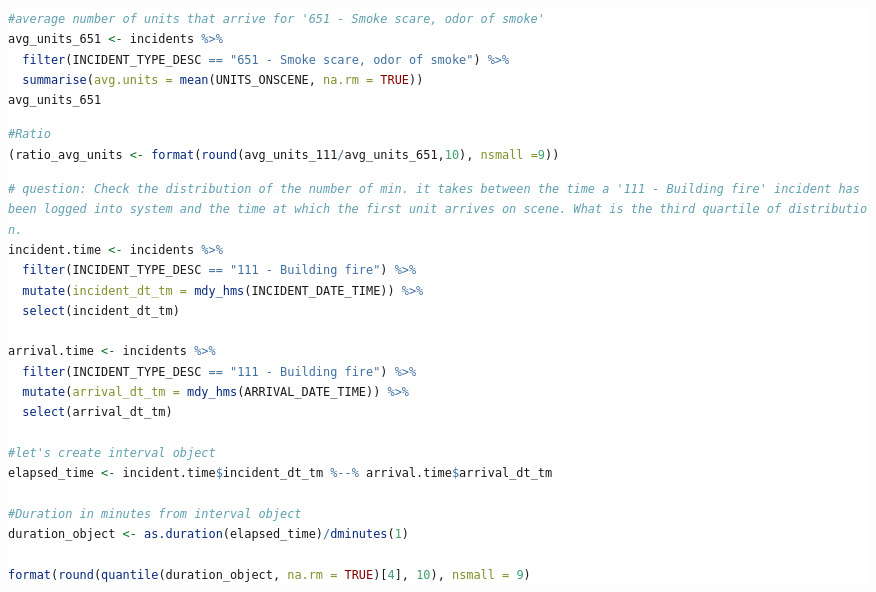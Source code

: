 <div data-pagedtable="false">
  <script data-pagedtable-source type="application/json">
{"columns":[{"label":["avg.units"],"name":[1],"type":["dbl"],"align":["right"]}],"data":[{"1":"11.08464"}],"options":{"columns":{"min":{},"max":[10]},"rows":{"min":[10],"max":[10]},"pages":{}}}
  </script>
</div>

```r
#average number of units that arrive for '651 - Smoke scare, odor of smoke'
avg_units_651 <- incidents %>% 
  filter(INCIDENT_TYPE_DESC == "651 - Smoke scare, odor of smoke") %>% 
  summarise(avg.units = mean(UNITS_ONSCENE, na.rm = TRUE))
avg_units_651
```

<div data-pagedtable="false">
  <script data-pagedtable-source type="application/json">
{"columns":[{"label":["avg.units"],"name":[1],"type":["dbl"],"align":["right"]}],"data":[{"1":"4.016524"}],"options":{"columns":{"min":{},"max":[10]},"rows":{"min":[10],"max":[10]},"pages":{}}}
  </script>
</div>

```r
#Ratio
(ratio_avg_units <- format(round(avg_units_111/avg_units_651,10), nsmall =9))
```

<div data-pagedtable="false">
  <script data-pagedtable-source type="application/json">
{"columns":[{"label":[""],"name":["_rn_"],"type":[""],"align":["left"]},{"label":["avg.units"],"name":[1],"type":["S3: AsIs"],"align":["right"]}],"data":[{"1":"2.759759514","_rn_":"1"}],"options":{"columns":{"min":{},"max":[10]},"rows":{"min":[10],"max":[10]},"pages":{}}}
  </script>
</div>


```r
# question: Check the distribution of the number of min. it takes between the time a '111 - Building fire' incident has been logged into system and the time at which the first unit arrives on scene. What is the third quartile of distribution.
incident.time <- incidents %>% 
  filter(INCIDENT_TYPE_DESC == "111 - Building fire") %>% 
  mutate(incident_dt_tm = mdy_hms(INCIDENT_DATE_TIME)) %>% 
  select(incident_dt_tm)

arrival.time <- incidents %>% 
  filter(INCIDENT_TYPE_DESC == "111 - Building fire") %>% 
  mutate(arrival_dt_tm = mdy_hms(ARRIVAL_DATE_TIME)) %>% 
  select(arrival_dt_tm)

#let's create interval object
elapsed_time <- incident.time$incident_dt_tm %--% arrival.time$arrival_dt_tm

#Duration in minutes from interval object
duration_object <- as.duration(elapsed_time)/dminutes(1)

format(round(quantile(duration_object, na.rm = TRUE)[4], 10), nsmall = 9)
```
